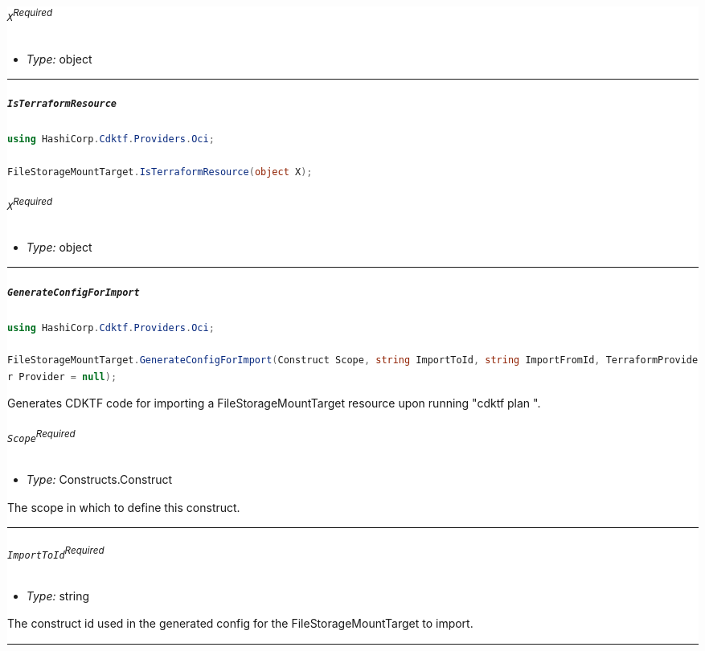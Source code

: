 ###### `X`<sup>Required</sup> <a name="X" id="rhizo-co-terraform-provider-oci.fileStorageMountTarget.FileStorageMountTarget.isTerraformElement.parameter.x"></a>

- *Type:* object

---

##### `IsTerraformResource` <a name="IsTerraformResource" id="rhizo-co-terraform-provider-oci.fileStorageMountTarget.FileStorageMountTarget.isTerraformResource"></a>

```csharp
using HashiCorp.Cdktf.Providers.Oci;

FileStorageMountTarget.IsTerraformResource(object X);
```

###### `X`<sup>Required</sup> <a name="X" id="rhizo-co-terraform-provider-oci.fileStorageMountTarget.FileStorageMountTarget.isTerraformResource.parameter.x"></a>

- *Type:* object

---

##### `GenerateConfigForImport` <a name="GenerateConfigForImport" id="rhizo-co-terraform-provider-oci.fileStorageMountTarget.FileStorageMountTarget.generateConfigForImport"></a>

```csharp
using HashiCorp.Cdktf.Providers.Oci;

FileStorageMountTarget.GenerateConfigForImport(Construct Scope, string ImportToId, string ImportFromId, TerraformProvider Provider = null);
```

Generates CDKTF code for importing a FileStorageMountTarget resource upon running "cdktf plan <stack-name>".

###### `Scope`<sup>Required</sup> <a name="Scope" id="rhizo-co-terraform-provider-oci.fileStorageMountTarget.FileStorageMountTarget.generateConfigForImport.parameter.scope"></a>

- *Type:* Constructs.Construct

The scope in which to define this construct.

---

###### `ImportToId`<sup>Required</sup> <a name="ImportToId" id="rhizo-co-terraform-provider-oci.fileStorageMountTarget.FileStorageMountTarget.generateConfigForImport.parameter.importToId"></a>

- *Type:* string

The construct id used in the generated config for the FileStorageMountTarget to import.

---